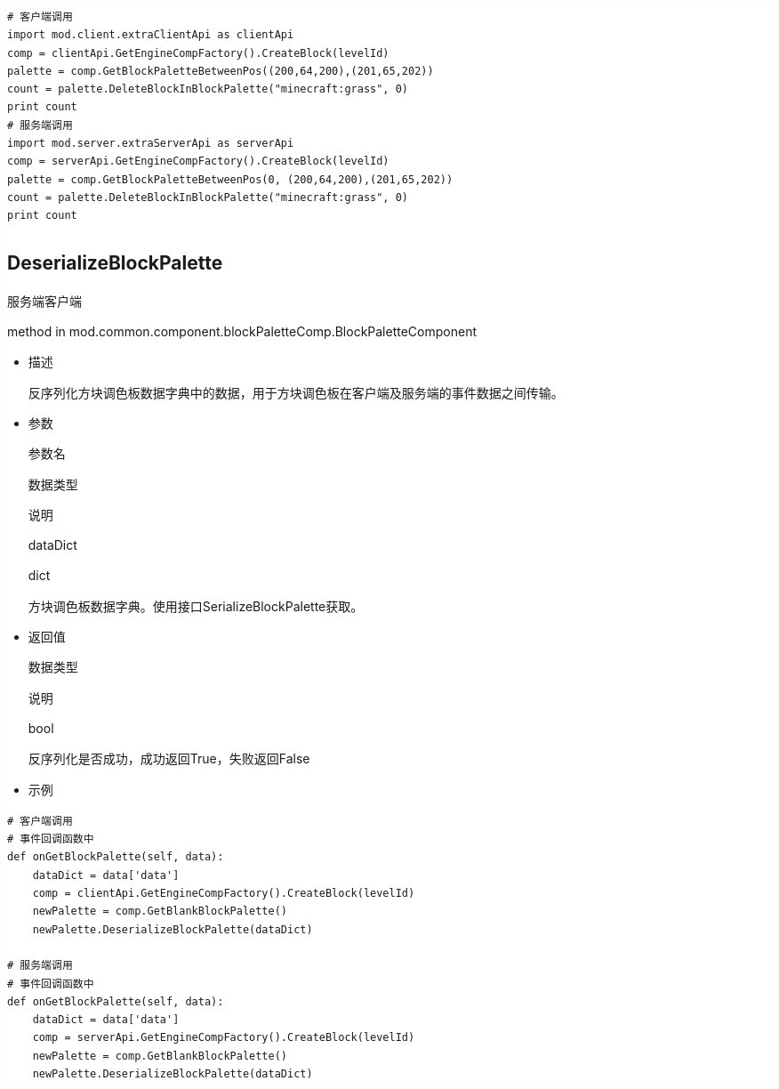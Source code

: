 
```
# 客户端调用
import mod.client.extraClientApi as clientApi
comp = clientApi.GetEngineCompFactory().CreateBlock(levelId)
palette = comp.GetBlockPaletteBetweenPos((200,64,200),(201,65,202))
count = palette.DeleteBlockInBlockPalette("minecraft:grass", 0)
print count
# 服务端调用
import mod.server.extraServerApi as serverApi
comp = serverApi.GetEngineCompFactory().CreateBlock(levelId)
palette = comp.GetBlockPaletteBetweenPos(0, (200,64,200),(201,65,202))
count = palette.DeleteBlockInBlockPalette("minecraft:grass", 0)
print count

```

##  DeserializeBlockPalette

服务端客户端

method in mod.common.component.blockPaletteComp.BlockPaletteComponent

*   描述
    
    反序列化方块调色板数据字典中的数据，用于方块调色板在客户端及服务端的事件数据之间传输。
    
*   参数
    
    参数名
    
    数据类型
    
    说明
    
    dataDict
    
    dict
    
    方块调色板数据字典。使用接口SerializeBlockPalette获取。
    
*   返回值
    
    数据类型
    
    说明
    
    bool
    
    反序列化是否成功，成功返回True，失败返回False
    
*   示例
    

```
# 客户端调用
# 事件回调函数中
def onGetBlockPalette(self, data):
    dataDict = data['data']
    comp = clientApi.GetEngineCompFactory().CreateBlock(levelId)
    newPalette = comp.GetBlankBlockPalette()
    newPalette.DeserializeBlockPalette(dataDict)

# 服务端调用
# 事件回调函数中
def onGetBlockPalette(self, data):
    dataDict = data['data']
    comp = serverApi.GetEngineCompFactory().CreateBlock(levelId)
    newPalette = comp.GetBlankBlockPalette()
    newPalette.DeserializeBlockPalette(dataDict)

```

